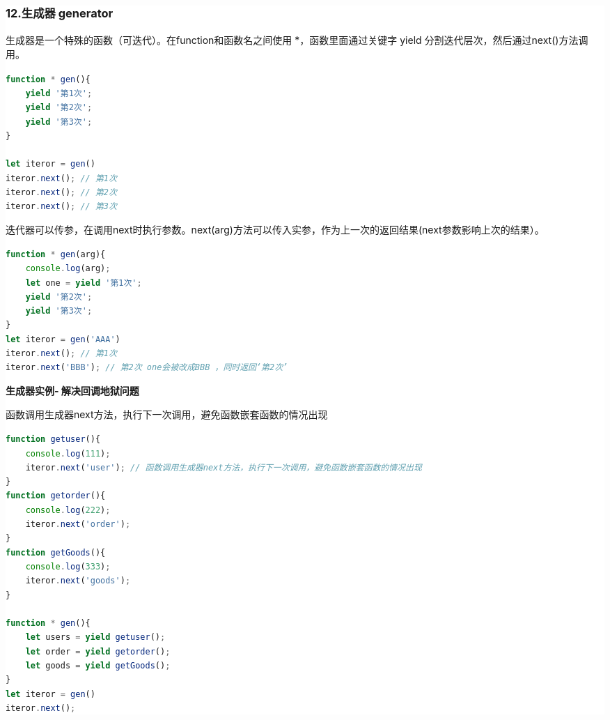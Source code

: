 ### 12.生成器 generator

生成器是一个特殊的函数（可迭代）。在function和函数名之间使用 *，函数里面通过关键字 yield 分割迭代层次，然后通过next()方法调用。

```js
function * gen(){
	yield '第1次';
	yield '第2次';
	yield '第3次';
}

let iteror = gen()
iteror.next(); // 第1次
iteror.next(); // 第2次
iteror.next(); // 第3次
```

迭代器可以传参，在调用next时执行参数。next(arg)方法可以传入实参，作为上一次的返回结果(next参数影响上次的结果）。

```js
function * gen(arg){
	console.log(arg);
	let one = yield '第1次';
	yield '第2次';
	yield '第3次';
}
let iteror = gen('AAA')
iteror.next(); // 第1次
iteror.next('BBB'); // 第2次 one会被改成BBB ，同时返回‘第2次’
```

**生成器实例- 解决回调地狱问题**

函数调用生成器next方法，执行下一次调用，避免函数嵌套函数的情况出现

```js
function getuser(){
	console.log(111);
    iteror.next('user'); // 函数调用生成器next方法，执行下一次调用，避免函数嵌套函数的情况出现
}
function getorder(){
	console.log(222);
    iteror.next('order'); 
}
function getGoods(){
	console.log(333);
    iteror.next('goods'); 
}

function * gen(){
    let users = yield getuser();
    let order = yield getorder();
    let goods = yield getGoods();
}
let iteror = gen()
iteror.next(); 
```
